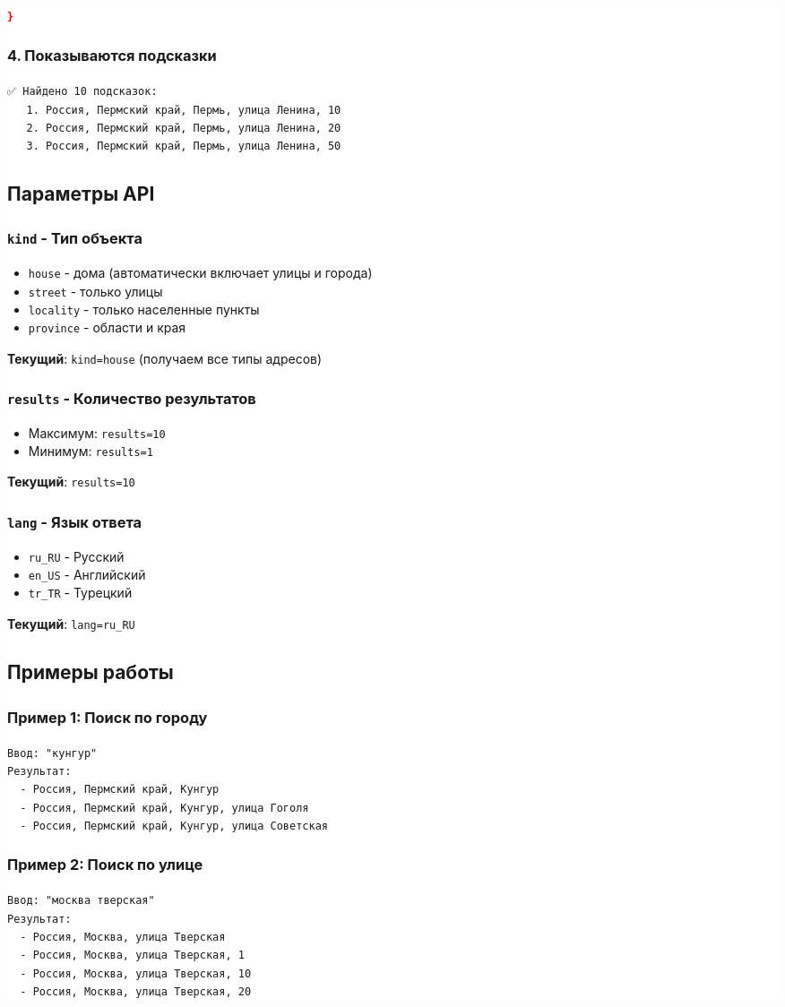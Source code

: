 ```json
}
```

### 4. Показываются подсказки
```
✅ Найдено 10 подсказок:
   1. Россия, Пермский край, Пермь, улица Ленина, 10
   2. Россия, Пермский край, Пермь, улица Ленина, 20
   3. Россия, Пермский край, Пермь, улица Ленина, 50
```

## Параметры API

### `kind` - Тип объекта
- `house` - дома (автоматически включает улицы и города)
- `street` - только улицы
- `locality` - только населенные пункты
- `province` - области и края

**Текущий**: `kind=house` (получаем все типы адресов)

### `results` - Количество результатов
- Максимум: `results=10`
- Минимум: `results=1`

**Текущий**: `results=10`

### `lang` - Язык ответа
- `ru_RU` - Русский
- `en_US` - Английский
- `tr_TR` - Турецкий

**Текущий**: `lang=ru_RU`

## Примеры работы

### Пример 1: Поиск по городу
```
Ввод: "кунгур"
Результат:
  - Россия, Пермский край, Кунгур
  - Россия, Пермский край, Кунгур, улица Гоголя
  - Россия, Пермский край, Кунгур, улица Советская
```

### Пример 2: Поиск по улице
```
Ввод: "москва тверская"
Результат:
  - Россия, Москва, улица Тверская
  - Россия, Москва, улица Тверская, 1
  - Россия, Москва, улица Тверская, 10
  - Россия, Москва, улица Тверская, 20
```
